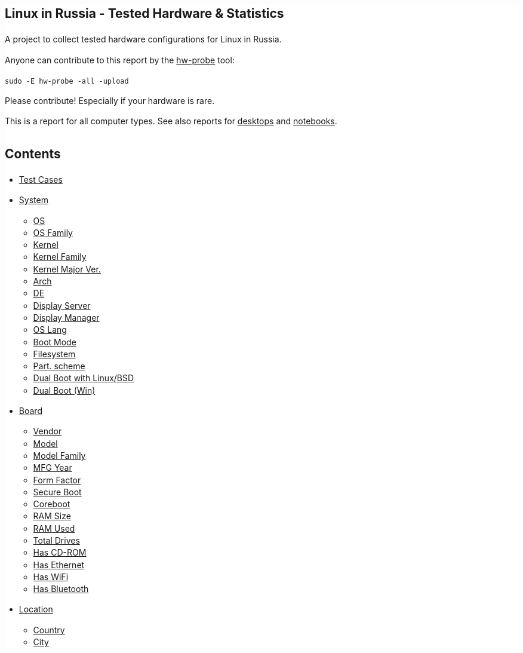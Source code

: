 Linux in Russia - Tested Hardware & Statistics
----------------------------------------------

A project to collect tested hardware configurations for Linux in Russia.

Anyone can contribute to this report by the [hw-probe](https://github.com/linuxhw/hw-probe) tool:

    sudo -E hw-probe -all -upload

Please contribute! Especially if your hardware is rare.

This is a report for all computer types. See also reports for [desktops](/Location/Russia/Desktop/README.md) and [notebooks](/Location/Russia/Notebook/README.md).

Contents
--------

* [ Test Cases ](#test-cases)

* [ System ](#system)
  - [ OS                       ](#os)
  - [ OS Family                ](#os-family)
  - [ Kernel                   ](#kernel)
  - [ Kernel Family            ](#kernel-family)
  - [ Kernel Major Ver.        ](#kernel-major-ver)
  - [ Arch                     ](#arch)
  - [ DE                       ](#de)
  - [ Display Server           ](#display-server)
  - [ Display Manager          ](#display-manager)
  - [ OS Lang                  ](#os-lang)
  - [ Boot Mode                ](#boot-mode)
  - [ Filesystem               ](#filesystem)
  - [ Part. scheme             ](#part-scheme)
  - [ Dual Boot with Linux/BSD ](#dual-boot-with-linuxbsd)
  - [ Dual Boot (Win)          ](#dual-boot-win)

* [ Board ](#board)
  - [ Vendor                   ](#vendor)
  - [ Model                    ](#model)
  - [ Model Family             ](#model-family)
  - [ MFG Year                 ](#mfg-year)
  - [ Form Factor              ](#form-factor)
  - [ Secure Boot              ](#secure-boot)
  - [ Coreboot                 ](#coreboot)
  - [ RAM Size                 ](#ram-size)
  - [ RAM Used                 ](#ram-used)
  - [ Total Drives             ](#total-drives)
  - [ Has CD-ROM               ](#has-cd-rom)
  - [ Has Ethernet             ](#has-ethernet)
  - [ Has WiFi                 ](#has-wifi)
  - [ Has Bluetooth            ](#has-bluetooth)

* [ Location ](#location)
  - [ Country                  ](#country)
  - [ City                     ](#city)
